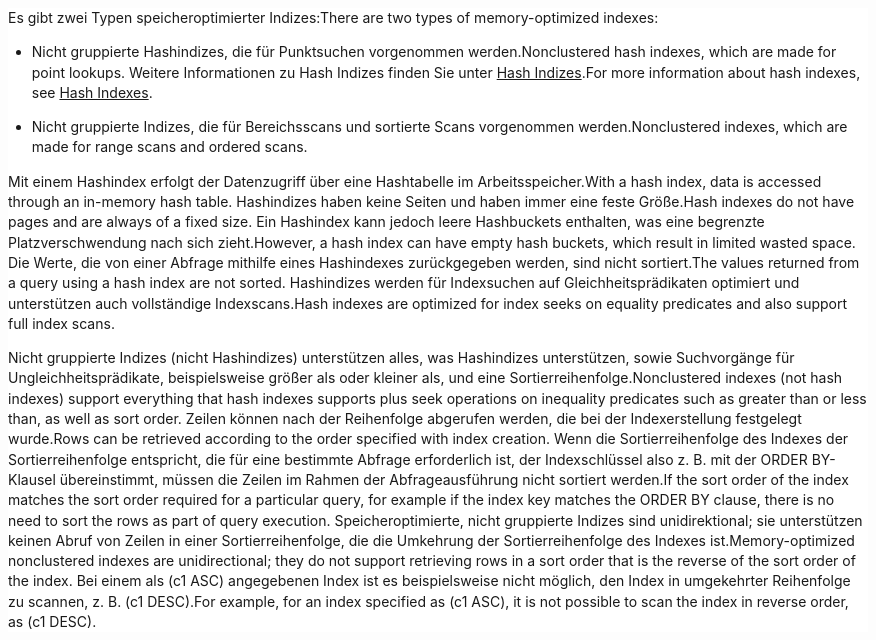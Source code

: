  <span data-ttu-id="c8fe7-125">Es gibt zwei Typen speicheroptimierter Indizes:</span><span class="sxs-lookup"><span data-stu-id="c8fe7-125">There are two types of memory-optimized indexes:</span></span>  
  
-   <span data-ttu-id="c8fe7-126">Nicht gruppierte Hashindizes, die für Punktsuchen vorgenommen werden.</span><span class="sxs-lookup"><span data-stu-id="c8fe7-126">Nonclustered hash indexes, which are made for point lookups.</span></span> <span data-ttu-id="c8fe7-127">Weitere Informationen zu Hash Indizes finden Sie unter [Hash Indizes](hash-indexes.md).</span><span class="sxs-lookup"><span data-stu-id="c8fe7-127">For more information about hash indexes, see [Hash Indexes](hash-indexes.md).</span></span>  
  
-   <span data-ttu-id="c8fe7-128">Nicht gruppierte Indizes, die für Bereichsscans und sortierte Scans vorgenommen werden.</span><span class="sxs-lookup"><span data-stu-id="c8fe7-128">Nonclustered indexes, which are made for range scans and ordered scans.</span></span>  
  
 <span data-ttu-id="c8fe7-129">Mit einem Hashindex erfolgt der Datenzugriff über eine Hashtabelle im Arbeitsspeicher.</span><span class="sxs-lookup"><span data-stu-id="c8fe7-129">With a hash index, data is accessed through an in-memory hash table.</span></span> <span data-ttu-id="c8fe7-130">Hashindizes haben keine Seiten und haben immer eine feste Größe.</span><span class="sxs-lookup"><span data-stu-id="c8fe7-130">Hash indexes do not have pages and are always of a fixed size.</span></span> <span data-ttu-id="c8fe7-131">Ein Hashindex kann jedoch leere Hashbuckets enthalten, was eine begrenzte Platzverschwendung nach sich zieht.</span><span class="sxs-lookup"><span data-stu-id="c8fe7-131">However, a hash index can have empty hash buckets, which result in limited wasted space.</span></span> <span data-ttu-id="c8fe7-132">Die Werte, die von einer Abfrage mithilfe eines Hashindexes zurückgegeben werden, sind nicht sortiert.</span><span class="sxs-lookup"><span data-stu-id="c8fe7-132">The values returned from a query using a hash index are not sorted.</span></span> <span data-ttu-id="c8fe7-133">Hashindizes werden für Indexsuchen auf Gleichheitsprädikaten optimiert und unterstützen auch vollständige Indexscans.</span><span class="sxs-lookup"><span data-stu-id="c8fe7-133">Hash indexes are optimized for index seeks on equality predicates and also support full index scans.</span></span>  
  
 <span data-ttu-id="c8fe7-134">Nicht gruppierte Indizes (nicht Hashindizes) unterstützen alles, was Hashindizes unterstützen, sowie Suchvorgänge für Ungleichheitsprädikate, beispielsweise größer als oder kleiner als, und eine Sortierreihenfolge.</span><span class="sxs-lookup"><span data-stu-id="c8fe7-134">Nonclustered indexes (not hash indexes) support everything that hash indexes supports plus seek operations on inequality predicates such as greater than or less than, as well as sort order.</span></span> <span data-ttu-id="c8fe7-135">Zeilen können nach der Reihenfolge abgerufen werden, die bei der Indexerstellung festgelegt wurde.</span><span class="sxs-lookup"><span data-stu-id="c8fe7-135">Rows can be retrieved according to the order specified with index creation.</span></span> <span data-ttu-id="c8fe7-136">Wenn die Sortierreihenfolge des Indexes der Sortierreihenfolge entspricht, die für eine bestimmte Abfrage erforderlich ist, der Indexschlüssel also z. B. mit der ORDER BY-Klausel übereinstimmt, müssen die Zeilen im Rahmen der Abfrageausführung nicht sortiert werden.</span><span class="sxs-lookup"><span data-stu-id="c8fe7-136">If the sort order of the index matches the sort order required for a particular query, for example if the index key matches the ORDER BY clause, there is no need to sort the rows as part of query execution.</span></span> <span data-ttu-id="c8fe7-137">Speicheroptimierte, nicht gruppierte Indizes sind unidirektional; sie unterstützen keinen Abruf von Zeilen in einer Sortierreihenfolge, die die Umkehrung der Sortierreihenfolge des Indexes ist.</span><span class="sxs-lookup"><span data-stu-id="c8fe7-137">Memory-optimized nonclustered indexes are unidirectional; they do not support retrieving rows in a sort order that is the reverse of the sort order of the index.</span></span> <span data-ttu-id="c8fe7-138">Bei einem als (c1 ASC) angegebenen Index ist es beispielsweise nicht möglich, den Index in umgekehrter Reihenfolge zu scannen, z. B. (c1 DESC).</span><span class="sxs-lookup"><span data-stu-id="c8fe7-138">For example, for an index specified as (c1 ASC), it is not possible to scan the index in reverse order, as (c1 DESC).</span></span>  
  